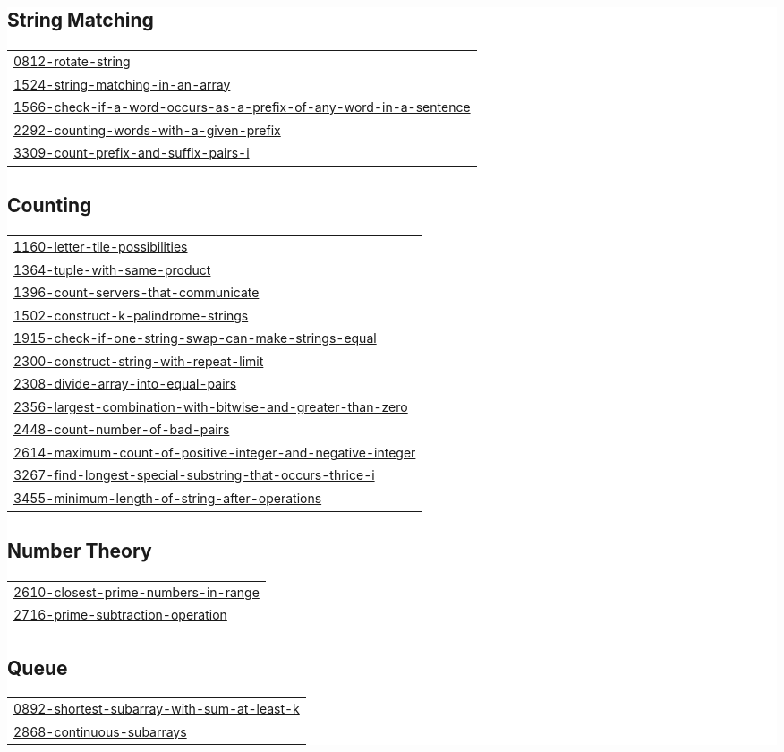## String Matching
|  |
| ------- |
| [0812-rotate-string](https://github.com/Rishav123raj/LeetCodeSolutions/tree/master/0812-rotate-string) |
| [1524-string-matching-in-an-array](https://github.com/Rishav123raj/LeetCodeSolutions/tree/master/1524-string-matching-in-an-array) |
| [1566-check-if-a-word-occurs-as-a-prefix-of-any-word-in-a-sentence](https://github.com/Rishav123raj/LeetCodeSolutions/tree/master/1566-check-if-a-word-occurs-as-a-prefix-of-any-word-in-a-sentence) |
| [2292-counting-words-with-a-given-prefix](https://github.com/Rishav123raj/LeetCodeSolutions/tree/master/2292-counting-words-with-a-given-prefix) |
| [3309-count-prefix-and-suffix-pairs-i](https://github.com/Rishav123raj/LeetCodeSolutions/tree/master/3309-count-prefix-and-suffix-pairs-i) |
## Counting
|  |
| ------- |
| [1160-letter-tile-possibilities](https://github.com/Rishav123raj/LeetCodeSolutions/tree/master/1160-letter-tile-possibilities) |
| [1364-tuple-with-same-product](https://github.com/Rishav123raj/LeetCodeSolutions/tree/master/1364-tuple-with-same-product) |
| [1396-count-servers-that-communicate](https://github.com/Rishav123raj/LeetCodeSolutions/tree/master/1396-count-servers-that-communicate) |
| [1502-construct-k-palindrome-strings](https://github.com/Rishav123raj/LeetCodeSolutions/tree/master/1502-construct-k-palindrome-strings) |
| [1915-check-if-one-string-swap-can-make-strings-equal](https://github.com/Rishav123raj/LeetCodeSolutions/tree/master/1915-check-if-one-string-swap-can-make-strings-equal) |
| [2300-construct-string-with-repeat-limit](https://github.com/Rishav123raj/LeetCodeSolutions/tree/master/2300-construct-string-with-repeat-limit) |
| [2308-divide-array-into-equal-pairs](https://github.com/Rishav123raj/LeetCodeSolutions/tree/master/2308-divide-array-into-equal-pairs) |
| [2356-largest-combination-with-bitwise-and-greater-than-zero](https://github.com/Rishav123raj/LeetCodeSolutions/tree/master/2356-largest-combination-with-bitwise-and-greater-than-zero) |
| [2448-count-number-of-bad-pairs](https://github.com/Rishav123raj/LeetCodeSolutions/tree/master/2448-count-number-of-bad-pairs) |
| [2614-maximum-count-of-positive-integer-and-negative-integer](https://github.com/Rishav123raj/LeetCodeSolutions/tree/master/2614-maximum-count-of-positive-integer-and-negative-integer) |
| [3267-find-longest-special-substring-that-occurs-thrice-i](https://github.com/Rishav123raj/LeetCodeSolutions/tree/master/3267-find-longest-special-substring-that-occurs-thrice-i) |
| [3455-minimum-length-of-string-after-operations](https://github.com/Rishav123raj/LeetCodeSolutions/tree/master/3455-minimum-length-of-string-after-operations) |
## Number Theory
|  |
| ------- |
| [2610-closest-prime-numbers-in-range](https://github.com/Rishav123raj/LeetCodeSolutions/tree/master/2610-closest-prime-numbers-in-range) |
| [2716-prime-subtraction-operation](https://github.com/Rishav123raj/LeetCodeSolutions/tree/master/2716-prime-subtraction-operation) |
## Queue
|  |
| ------- |
| [0892-shortest-subarray-with-sum-at-least-k](https://github.com/Rishav123raj/LeetCodeSolutions/tree/master/0892-shortest-subarray-with-sum-at-least-k) |
| [2868-continuous-subarrays](https://github.com/Rishav123raj/LeetCodeSolutions/tree/master/2868-continuous-subarrays) |
